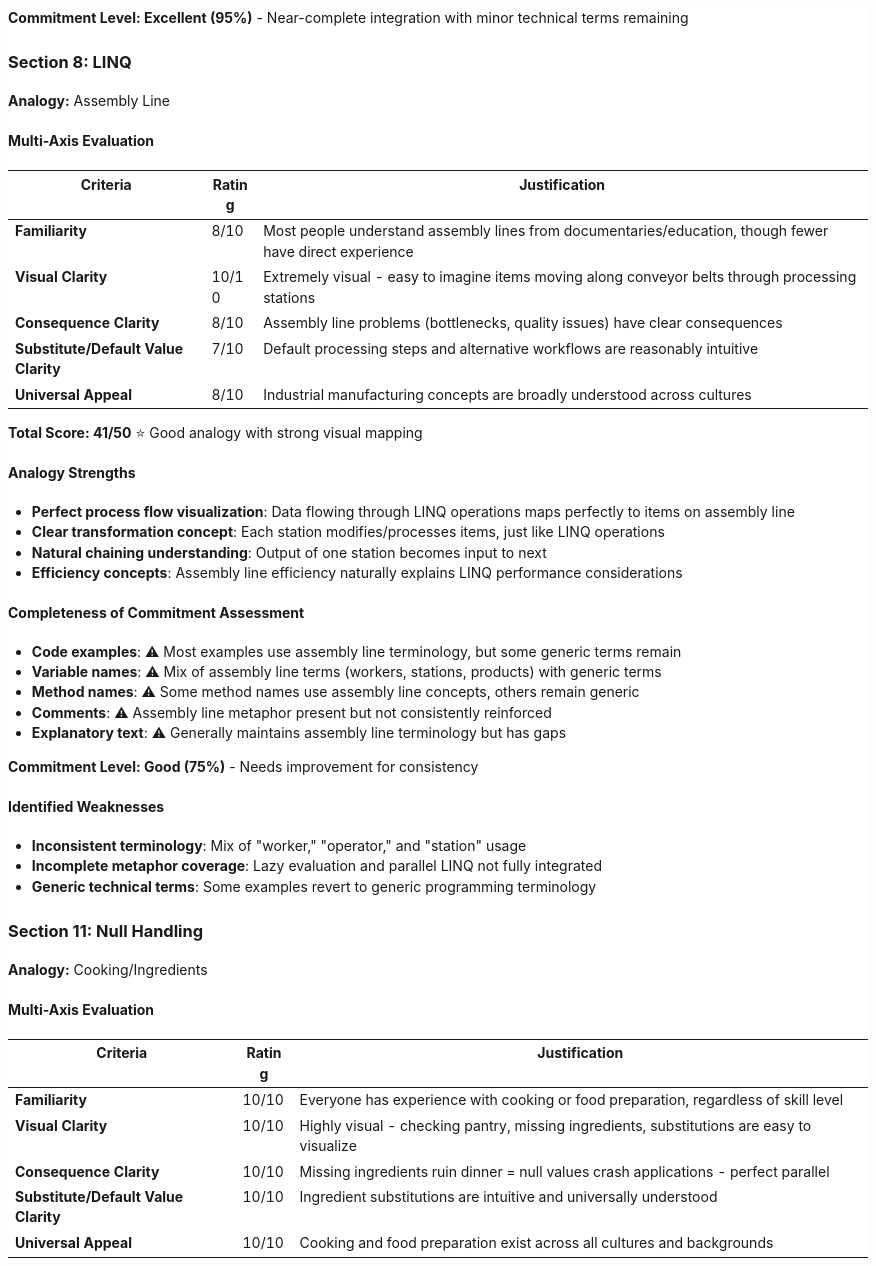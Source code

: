 **Commitment Level: Excellent (95%)** - Near-complete integration with minor technical terms remaining

### Section 8: LINQ
**Analogy:** Assembly Line

#### Multi-Axis Evaluation

| Criteria | Rating | Justification |
|----------|--------|---------------|
| **Familiarity** | 8/10 | Most people understand assembly lines from documentaries/education, though fewer have direct experience |
| **Visual Clarity** | 10/10 | Extremely visual - easy to imagine items moving along conveyor belts through processing stations |
| **Consequence Clarity** | 8/10 | Assembly line problems (bottlenecks, quality issues) have clear consequences |
| **Substitute/Default Value Clarity** | 7/10 | Default processing steps and alternative workflows are reasonably intuitive |
| **Universal Appeal** | 8/10 | Industrial manufacturing concepts are broadly understood across cultures |

**Total Score: 41/50** ⭐ Good analogy with strong visual mapping

#### Analogy Strengths
- **Perfect process flow visualization**: Data flowing through LINQ operations maps perfectly to items on assembly line
- **Clear transformation concept**: Each station modifies/processes items, just like LINQ operations
- **Natural chaining understanding**: Output of one station becomes input to next
- **Efficiency concepts**: Assembly line efficiency naturally explains LINQ performance considerations

#### Completeness of Commitment Assessment
- **Code examples**: ⚠️ Most examples use assembly line terminology, but some generic terms remain
- **Variable names**: ⚠️ Mix of assembly line terms (workers, stations, products) with generic terms
- **Method names**: ⚠️ Some method names use assembly line concepts, others remain generic
- **Comments**: ⚠️ Assembly line metaphor present but not consistently reinforced
- **Explanatory text**: ⚠️ Generally maintains assembly line terminology but has gaps

**Commitment Level: Good (75%)** - Needs improvement for consistency

#### Identified Weaknesses
- **Inconsistent terminology**: Mix of "worker," "operator," and "station" usage
- **Incomplete metaphor coverage**: Lazy evaluation and parallel LINQ not fully integrated
- **Generic technical terms**: Some examples revert to generic programming terminology

### Section 11: Null Handling
**Analogy:** Cooking/Ingredients

#### Multi-Axis Evaluation

| Criteria | Rating | Justification |
|----------|--------|---------------|
| **Familiarity** | 10/10 | Everyone has experience with cooking or food preparation, regardless of skill level |
| **Visual Clarity** | 10/10 | Highly visual - checking pantry, missing ingredients, substitutions are easy to visualize |
| **Consequence Clarity** | 10/10 | Missing ingredients ruin dinner = null values crash applications - perfect parallel |
| **Substitute/Default Value Clarity** | 10/10 | Ingredient substitutions are intuitive and universally understood |
| **Universal Appeal** | 10/10 | Cooking and food preparation exist across all cultures and backgrounds |
